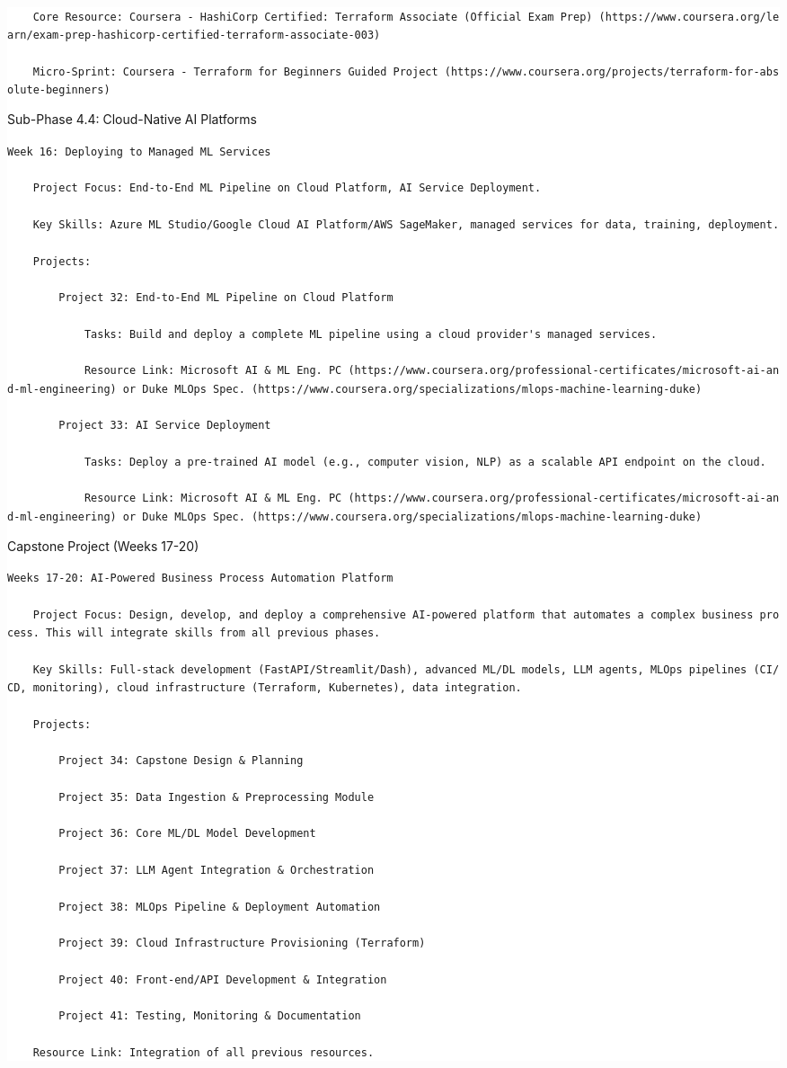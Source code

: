         Core Resource: Coursera - HashiCorp Certified: Terraform Associate (Official Exam Prep) (https://www.coursera.org/learn/exam-prep-hashicorp-certified-terraform-associate-003)

        Micro-Sprint: Coursera - Terraform for Beginners Guided Project (https://www.coursera.org/projects/terraform-for-absolute-beginners)

Sub-Phase 4.4: Cloud-Native AI Platforms

    Week 16: Deploying to Managed ML Services

        Project Focus: End-to-End ML Pipeline on Cloud Platform, AI Service Deployment.

        Key Skills: Azure ML Studio/Google Cloud AI Platform/AWS SageMaker, managed services for data, training, deployment.

        Projects:

            Project 32: End-to-End ML Pipeline on Cloud Platform

                Tasks: Build and deploy a complete ML pipeline using a cloud provider's managed services.

                Resource Link: Microsoft AI & ML Eng. PC (https://www.coursera.org/professional-certificates/microsoft-ai-and-ml-engineering) or Duke MLOps Spec. (https://www.coursera.org/specializations/mlops-machine-learning-duke)

            Project 33: AI Service Deployment

                Tasks: Deploy a pre-trained AI model (e.g., computer vision, NLP) as a scalable API endpoint on the cloud.

                Resource Link: Microsoft AI & ML Eng. PC (https://www.coursera.org/professional-certificates/microsoft-ai-and-ml-engineering) or Duke MLOps Spec. (https://www.coursera.org/specializations/mlops-machine-learning-duke)

Capstone Project (Weeks 17-20)

    Weeks 17-20: AI-Powered Business Process Automation Platform

        Project Focus: Design, develop, and deploy a comprehensive AI-powered platform that automates a complex business process. This will integrate skills from all previous phases.

        Key Skills: Full-stack development (FastAPI/Streamlit/Dash), advanced ML/DL models, LLM agents, MLOps pipelines (CI/CD, monitoring), cloud infrastructure (Terraform, Kubernetes), data integration.

        Projects:

            Project 34: Capstone Design & Planning

            Project 35: Data Ingestion & Preprocessing Module

            Project 36: Core ML/DL Model Development

            Project 37: LLM Agent Integration & Orchestration

            Project 38: MLOps Pipeline & Deployment Automation

            Project 39: Cloud Infrastructure Provisioning (Terraform)

            Project 40: Front-end/API Development & Integration

            Project 41: Testing, Monitoring & Documentation

        Resource Link: Integration of all previous resources.
